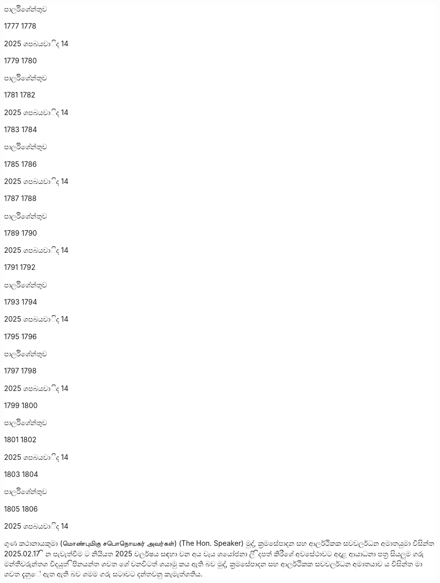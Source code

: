 පාර්ලිශේන්තුව

1777 1778

2025 ශපබයවාිද 14

1779 1780

පාර්ලිශේන්තුව

1781 1782

2025 ශපබයවාිද 14

1783 1784

පාර්ලිශේන්තුව

1785 1786

2025 ශපබයවාිද 14

1787 1788

පාර්ලිශේන්තුව

1789 1790

2025 ශපබයවාිද 14

1791 1792

පාර්ලිශේන්තුව

1793 1794

2025 ශපබයවාිද 14

1795 1796

පාර්ලිශේන්තුව

1797 1798

2025 ශපබයවාිද 14

1799 1800

පාර්ලිශේන්තුව

1801 1802

2025 ශපබයවාිද 14

1803 1804

පාර්ලිශේන්තුව

1805 1806

2025 ශපබයවාිද 14

ගුණ කථානායකුමා (மொண்புமிகு சபொநொயகர் அவர்கள்) (The Hon. Speaker) මුද්, ක්‍රමසේපාදන සහ ආර්ලථිකක සවවර්ලධන අමාතයුමා විසින්ත 2025.02.17 ි න පැවැත්වීම ට නියියත 2025 වර්ලෂය සඳහා වන අය වැය ශයෝජනා ලි ිදපත් කිරීශේ අවසේථාවට අදාළ ආයාධනා පත්‍ර සියලුම ගරු මන්තීවරුන්තශ විදයුත් ිපිනයන්ත ශවත ශේ වනවිටත් ශයාමු කය ඇති බව මුද්, ක්‍රමසේපාදන සහ ආර්ලථිකක සවවර්ලධන අමාතයාව ය විසින්ත මා ශවත දැනුේ ඇත ඇති බව ශමම ගරු සටාවට දන්තවනු කැමැත්ශතිය.
